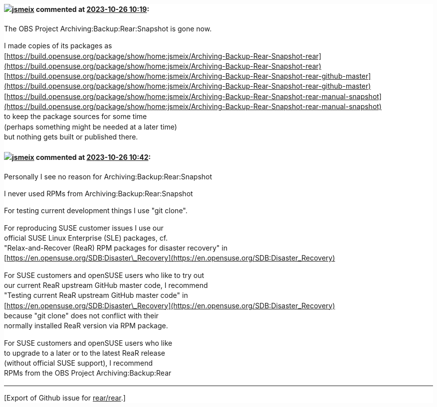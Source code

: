 #### <img src="https://avatars.githubusercontent.com/u/1788608?u=925fc54e2ce01551392622446ece427f51e2f0ce&v=4" width="50">[jsmeix](https://github.com/jsmeix) commented at [2023-10-26 10:19](https://github.com/rear/rear/issues/3056#issuecomment-1780830387):

The OBS Project Archiving:Backup:Rear:Snapshot is gone now.

I made copies of its packages as  
[https://build.opensuse.org/package/show/home:jsmeix/Archiving-Backup-Rear-Snapshot-rear](https://build.opensuse.org/package/show/home:jsmeix/Archiving-Backup-Rear-Snapshot-rear)  
[https://build.opensuse.org/package/show/home:jsmeix/Archiving-Backup-Rear-Snapshot-rear-github-master](https://build.opensuse.org/package/show/home:jsmeix/Archiving-Backup-Rear-Snapshot-rear-github-master)  
[https://build.opensuse.org/package/show/home:jsmeix/Archiving-Backup-Rear-Snapshot-rear-manual-snapshot](https://build.opensuse.org/package/show/home:jsmeix/Archiving-Backup-Rear-Snapshot-rear-manual-snapshot)  
to keep the package sources for some time  
(perhaps something might be needed at a later time)  
but nothing gets built or published there.

#### <img src="https://avatars.githubusercontent.com/u/1788608?u=925fc54e2ce01551392622446ece427f51e2f0ce&v=4" width="50">[jsmeix](https://github.com/jsmeix) commented at [2023-10-26 10:42](https://github.com/rear/rear/issues/3056#issuecomment-1780866985):

Personally I see no reason for Archiving:Backup:Rear:Snapshot

I never used RPMs from Archiving:Backup:Rear:Snapshot

For testing current development things I use "git clone".

For reproducing SUSE customer issues I use our  
official SUSE Linux Enterprise (SLE) packages, cf.  
"Relax-and-Recover (ReaR) RPM packages for disaster recovery" in  
[https://en.opensuse.org/SDB:Disaster\_Recovery](https://en.opensuse.org/SDB:Disaster_Recovery)

For SUSE customers and openSUSE users who like to try out  
our current ReaR upstream GitHub master code, I recommend  
"Testing current ReaR upstream GitHub master code" in  
[https://en.opensuse.org/SDB:Disaster\_Recovery](https://en.opensuse.org/SDB:Disaster_Recovery)  
because "git clone" does not conflict with their  
normally installed ReaR version via RPM package.

For SUSE customers and openSUSE users who like  
to upgrade to a later or to the latest ReaR release  
(without official SUSE support), I recommend  
RPMs from the OBS Project Archiving:Backup:Rear

------------------------------------------------------------------------

\[Export of Github issue for
[rear/rear](https://github.com/rear/rear).\]
